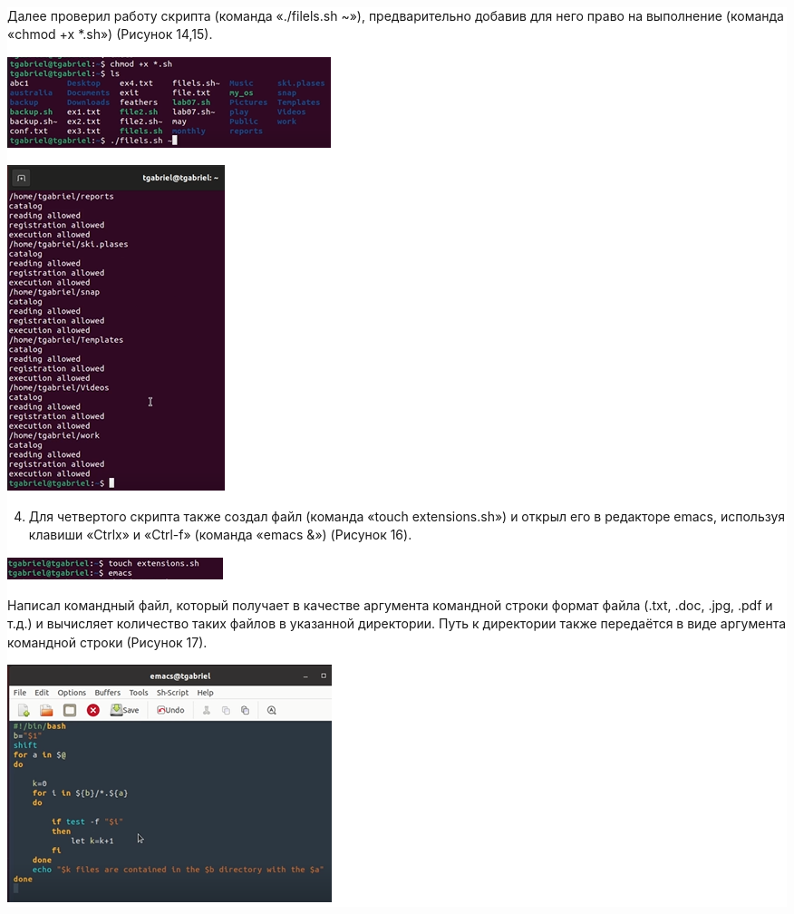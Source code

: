 Далее проверил работу скрипта (команда «./filels.sh ~»),
предварительно добавив для него право на выполнение (команда
«chmod +x *.sh») (Рисунок 14,15).

![](https://raw.githubusercontent.com/tgabriel22/Lab11/main/images/14.PNG "Рисунок 14")

![](https://raw.githubusercontent.com/tgabriel22/Lab11/main/images/15.PNG "Рисунок 15")

4. Для четвертого скрипта также создал файл (команда «touch
extensions.sh») и открыл его в редакторе emacs, используя клавиши «Ctrlx» и «Ctrl-f» (команда «emacs &») (Рисунок 16).

![](https://raw.githubusercontent.com/tgabriel22/Lab11/main/images/16.PNG "Рисунок 16")

Написал командный файл, который получает в качестве аргумента
командной строки формат файла (.txt, .doc, .jpg, .pdf и т.д.) и вычисляет
количество таких файлов в указанной директории. Путь к директории
также передаётся в виде аргумента командной строки (Рисунок 17).

![](https://raw.githubusercontent.com/tgabriel22/Lab11/main/images/17.PNG "Рисунок 17")
